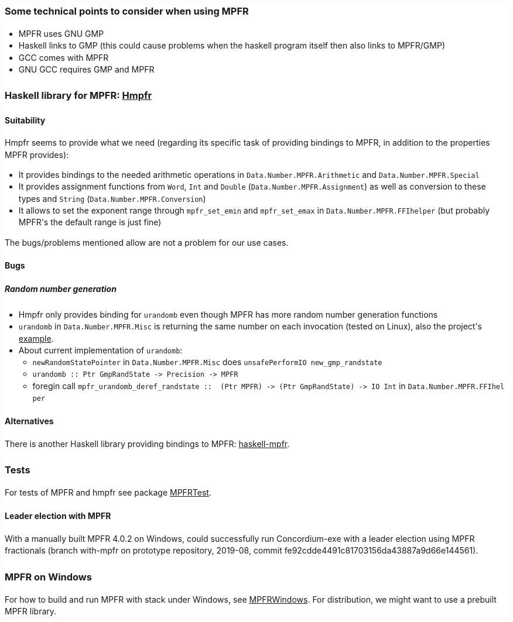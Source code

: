 ### Some technical points to consider when using MPFR
- MPFR uses GNU GMP
- Haskell links to GMP (this could cause problems when the haskell program itself then also links to MPFR/GMP)
- GCC comes with MPFR
- GNU GCC requires GMP and MPFR


### Haskell library for MPFR: [Hmpfr](https://hackage.haskell.org/package/hmpfr)

#### Suitability
Hmpfr seems to provide what we need (regarding its specific task of providing bindings to MPFR, in addition to the properties MPFR provides):
- It provides bindings to the needed arithmetic operations in `Data.Number.MPFR.Arithmetic` and `Data.Number.MPFR.Special`
- It provides assignment functions from `Word`, `Int` and `Double` (`Data.Number.MPFR.Assignment`) as well as conversion to these types and `String` (`Data.Number.MPFR.Conversion`)
- It allows to set the exponent range through `mpfr_set_emin` and `mpfr_set_emax` in `Data.Number.MPFR.FFIhelper` (but probably MPFR's the default range is just fine)

The bugs/problems mentioned allow are not a problem for our use cases.

#### Bugs

##### Random number generation
- Hmpfr only provides binding for `urandomb` even though MPFR has more random number generation functions
- `urandomb` in `Data.Number.MPFR.Misc` is returning the same number on each invocation (tested on Linux), also the project's [example](https://github.com/michalkonecny/hmpfr/blob/master/demo/Demo.hs).
- About current implementation of `urandomb`:
  - `newRandomStatePointer` in `Data.Number.MPFR.Misc` does `unsafePerformIO new_gmp_randstate`
  - `urandomb :: Ptr GmpRandState -> Precision -> MPFR`
  - foregin call `mpfr_urandomb_deref_randstate ::  (Ptr MPFR) -> (Ptr GmpRandState) -> IO Int` in `Data.Number.MPFR.FFIhelper`

#### Alternatives
There is another Haskell library providing bindings to MPFR: [haskell-mpfr](https://hackage.haskell.org/package/haskell-mpfr).

### Tests
For tests of MPFR and hmpfr see package [MPFRTest](../MPFRTest).

#### Leader election with MPFR
With a manually built MPFR 4.0.2 on Windows, could successfully run Concordium-exe with a leader election using MPFR fractionals (branch with-mpfr on prototype repository, 2019-08, commit fe92cdde4491c81703156da43887a9d66e144561).

### MPFR on Windows
For how to build and run MPFR with stack under Windows, see [MPFRWindows](MPFRWindows.md).
For distribution, we might want to use a prebuilt MPFR library.

